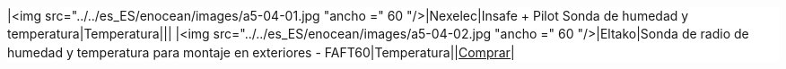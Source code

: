 |<img src="../../es_ES/enocean/images/a5-04-01.jpg "ancho =" 60 "/>|Nexelec|Insafe + Pilot Sonda de humedad y temperatura|Temperatura|||
|<img src="../../es_ES/enocean/images/a5-04-02.jpg "ancho =" 60 "/>|Eltako|Sonda de radio de humedad y temperatura para montaje en exteriores - FAFT60|Temperatura||[Comprar](http://www.domadoo.fr/fr/peripheriques/1931-eltako-sonde-radio-humidite-et-temperature-montage-exterieur-faft60-4010312310120.html)|

